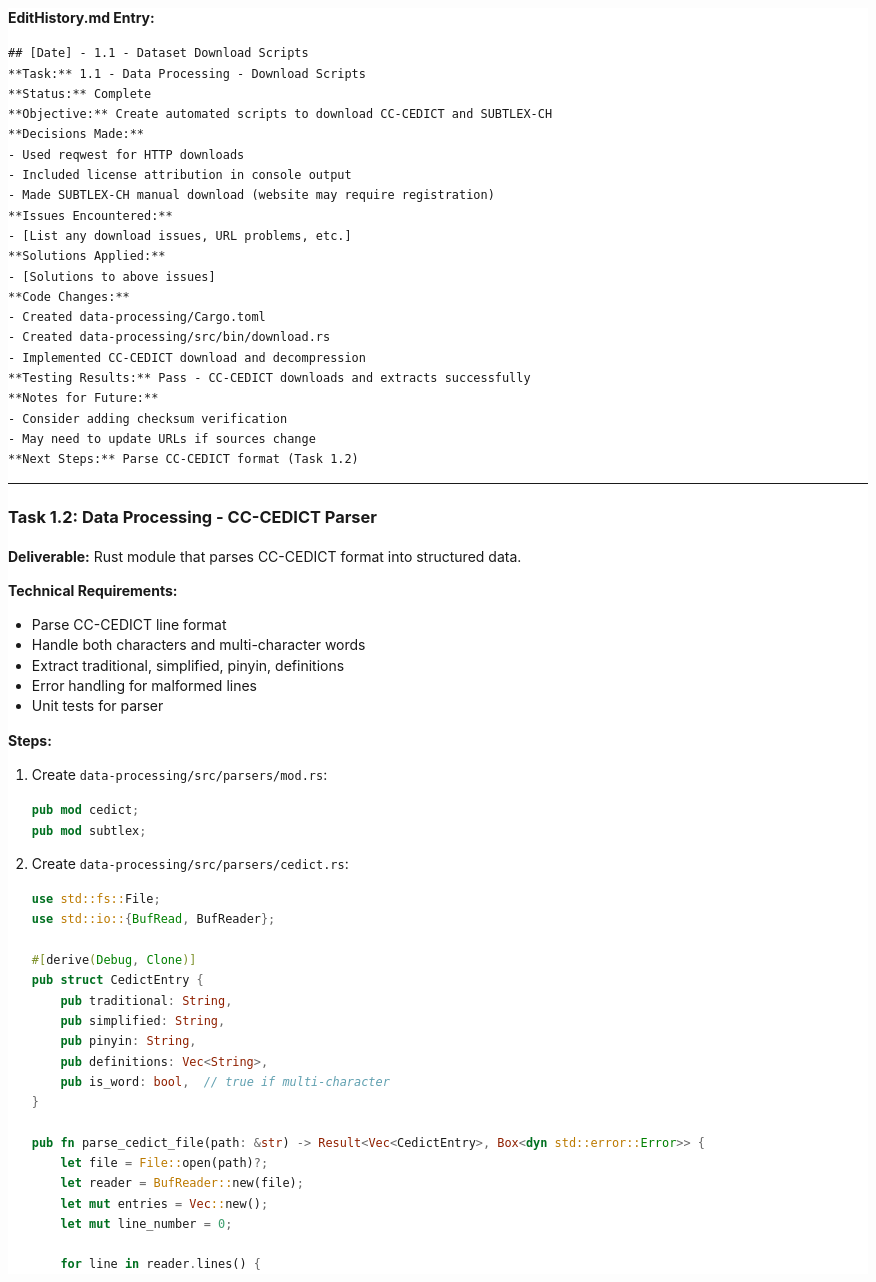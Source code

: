 **EditHistory.md Entry:**
```
## [Date] - 1.1 - Dataset Download Scripts
**Task:** 1.1 - Data Processing - Download Scripts
**Status:** Complete
**Objective:** Create automated scripts to download CC-CEDICT and SUBTLEX-CH
**Decisions Made:**
- Used reqwest for HTTP downloads
- Included license attribution in console output
- Made SUBTLEX-CH manual download (website may require registration)
**Issues Encountered:** 
- [List any download issues, URL problems, etc.]
**Solutions Applied:**
- [Solutions to above issues]
**Code Changes:**
- Created data-processing/Cargo.toml
- Created data-processing/src/bin/download.rs
- Implemented CC-CEDICT download and decompression
**Testing Results:** Pass - CC-CEDICT downloads and extracts successfully
**Notes for Future:** 
- Consider adding checksum verification
- May need to update URLs if sources change
**Next Steps:** Parse CC-CEDICT format (Task 1.2)
```

---

### Task 1.2: Data Processing - CC-CEDICT Parser

**Deliverable:** Rust module that parses CC-CEDICT format into structured data.

**Technical Requirements:**
- Parse CC-CEDICT line format
- Handle both characters and multi-character words
- Extract traditional, simplified, pinyin, definitions
- Error handling for malformed lines
- Unit tests for parser

**Steps:**
1. Create `data-processing/src/parsers/mod.rs`:
   ```rust
   pub mod cedict;
   pub mod subtlex;
   ```

2. Create `data-processing/src/parsers/cedict.rs`:
   ```rust
   use std::fs::File;
   use std::io::{BufRead, BufReader};

   #[derive(Debug, Clone)]
   pub struct CedictEntry {
       pub traditional: String,
       pub simplified: String,
       pub pinyin: String,
       pub definitions: Vec<String>,
       pub is_word: bool,  // true if multi-character
   }

   pub fn parse_cedict_file(path: &str) -> Result<Vec<CedictEntry>, Box<dyn std::error::Error>> {
       let file = File::open(path)?;
       let reader = BufReader::new(file);
       let mut entries = Vec::new();
       let mut line_number = 0;

       for line in reader.lines() {
   ```